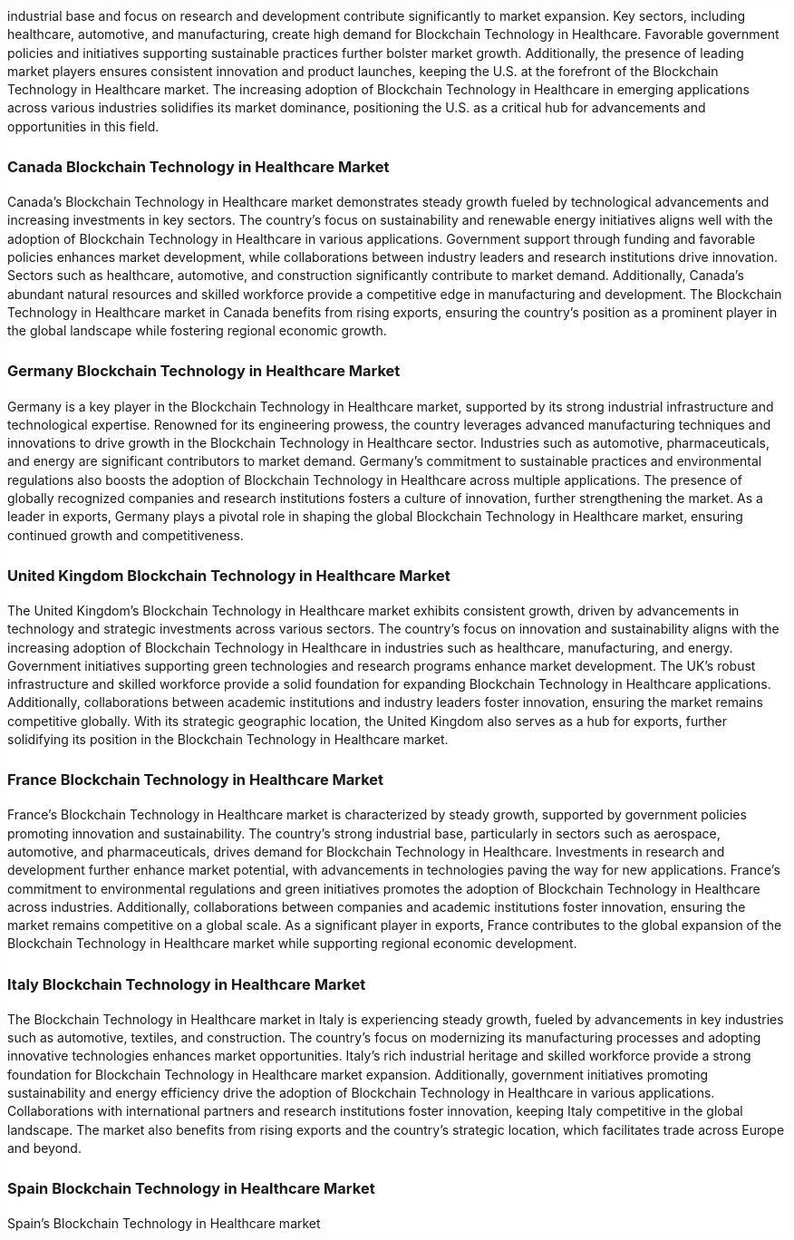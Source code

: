 industrial base and focus on research and development contribute significantly to market expansion. Key sectors, including healthcare, automotive, and manufacturing, create high demand for Blockchain Technology in Healthcare. Favorable government policies and initiatives supporting sustainable practices further bolster market growth. Additionally, the presence of leading market players ensures consistent innovation and product launches, keeping the U.S. at the forefront of the Blockchain Technology in Healthcare market. The increasing adoption of Blockchain Technology in Healthcare in emerging applications across various industries solidifies its market dominance, positioning the U.S. as a critical hub for advancements and opportunities in this field.</p><h3>Canada Blockchain Technology in Healthcare Market</h3><p>Canada&rsquo;s Blockchain Technology in Healthcare market demonstrates steady growth fueled by technological advancements and increasing investments in key sectors. The country&rsquo;s focus on sustainability and renewable energy initiatives aligns well with the adoption of Blockchain Technology in Healthcare in various applications. Government support through funding and favorable policies enhances market development, while collaborations between industry leaders and research institutions drive innovation. Sectors such as healthcare, automotive, and construction significantly contribute to market demand. Additionally, Canada&rsquo;s abundant natural resources and skilled workforce provide a competitive edge in manufacturing and development. The Blockchain Technology in Healthcare market in Canada benefits from rising exports, ensuring the country&rsquo;s position as a prominent player in the global landscape while fostering regional economic growth.</p><h3>Germany Blockchain Technology in Healthcare Market</h3><p>Germany is a key player in the Blockchain Technology in Healthcare market, supported by its strong industrial infrastructure and technological expertise. Renowned for its engineering prowess, the country leverages advanced manufacturing techniques and innovations to drive growth in the Blockchain Technology in Healthcare sector. Industries such as automotive, pharmaceuticals, and energy are significant contributors to market demand. Germany&rsquo;s commitment to sustainable practices and environmental regulations also boosts the adoption of Blockchain Technology in Healthcare across multiple applications. The presence of globally recognized companies and research institutions fosters a culture of innovation, further strengthening the market. As a leader in exports, Germany plays a pivotal role in shaping the global Blockchain Technology in Healthcare market, ensuring continued growth and competitiveness.</p><h3>United Kingdom Blockchain Technology in Healthcare Market</h3><p>The United Kingdom&rsquo;s Blockchain Technology in Healthcare market exhibits consistent growth, driven by advancements in technology and strategic investments across various sectors. The country&rsquo;s focus on innovation and sustainability aligns with the increasing adoption of Blockchain Technology in Healthcare in industries such as healthcare, manufacturing, and energy. Government initiatives supporting green technologies and research programs enhance market development. The UK&rsquo;s robust infrastructure and skilled workforce provide a solid foundation for expanding Blockchain Technology in Healthcare applications. Additionally, collaborations between academic institutions and industry leaders foster innovation, ensuring the market remains competitive globally. With its strategic geographic location, the United Kingdom also serves as a hub for exports, further solidifying its position in the Blockchain Technology in Healthcare market.</p><h3>France Blockchain Technology in Healthcare Market</h3><p>France&rsquo;s Blockchain Technology in Healthcare market is characterized by steady growth, supported by government policies promoting innovation and sustainability. The country&rsquo;s strong industrial base, particularly in sectors such as aerospace, automotive, and pharmaceuticals, drives demand for Blockchain Technology in Healthcare. Investments in research and development further enhance market potential, with advancements in technologies paving the way for new applications. France&rsquo;s commitment to environmental regulations and green initiatives promotes the adoption of Blockchain Technology in Healthcare across industries. Additionally, collaborations between companies and academic institutions foster innovation, ensuring the market remains competitive on a global scale. As a significant player in exports, France contributes to the global expansion of the Blockchain Technology in Healthcare market while supporting regional economic development.</p><h3>Italy Blockchain Technology in Healthcare Market</h3><p>The Blockchain Technology in Healthcare market in Italy is experiencing steady growth, fueled by advancements in key industries such as automotive, textiles, and construction. The country&rsquo;s focus on modernizing its manufacturing processes and adopting innovative technologies enhances market opportunities. Italy&rsquo;s rich industrial heritage and skilled workforce provide a strong foundation for Blockchain Technology in Healthcare market expansion. Additionally, government initiatives promoting sustainability and energy efficiency drive the adoption of Blockchain Technology in Healthcare in various applications. Collaborations with international partners and research institutions foster innovation, keeping Italy competitive in the global landscape. The market also benefits from rising exports and the country&rsquo;s strategic location, which facilitates trade across Europe and beyond.</p><h3>Spain Blockchain Technology in Healthcare Market</h3><p>Spain&rsquo;s Blockchain Technology in Healthcare market